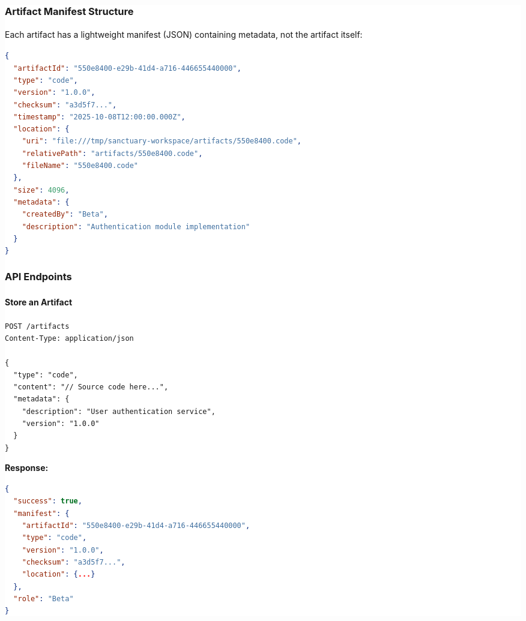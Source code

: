 ### Artifact Manifest Structure

Each artifact has a lightweight manifest (JSON) containing metadata, not the artifact itself:

```json
{
  "artifactId": "550e8400-e29b-41d4-a716-446655440000",
  "type": "code",
  "version": "1.0.0",
  "checksum": "a3d5f7...",
  "timestamp": "2025-10-08T12:00:00.000Z",
  "location": {
    "uri": "file:///tmp/sanctuary-workspace/artifacts/550e8400.code",
    "relativePath": "artifacts/550e8400.code",
    "fileName": "550e8400.code"
  },
  "size": 4096,
  "metadata": {
    "createdBy": "Beta",
    "description": "Authentication module implementation"
  }
}
```

### API Endpoints

#### Store an Artifact
```http
POST /artifacts
Content-Type: application/json

{
  "type": "code",
  "content": "// Source code here...",
  "metadata": {
    "description": "User authentication service",
    "version": "1.0.0"
  }
}
```

**Response:**
```json
{
  "success": true,
  "manifest": {
    "artifactId": "550e8400-e29b-41d4-a716-446655440000",
    "type": "code",
    "version": "1.0.0",
    "checksum": "a3d5f7...",
    "location": {...}
  },
  "role": "Beta"
}
```
